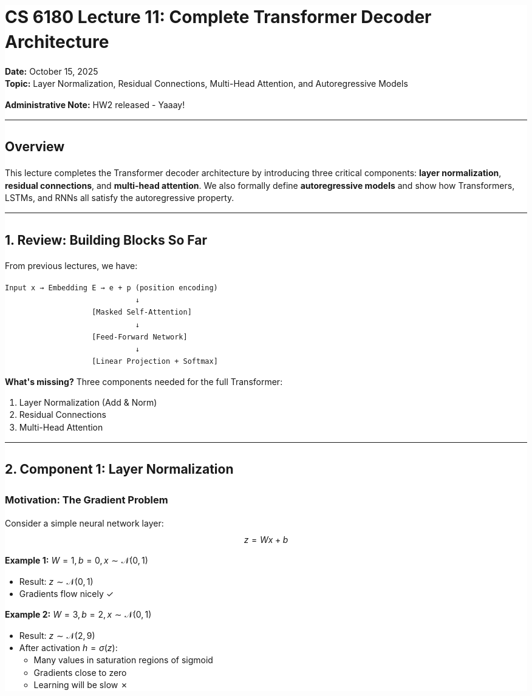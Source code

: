 # CS 6180 Lecture 11: Complete Transformer Decoder Architecture
**Date:** October 15, 2025  
**Topic:** Layer Normalization, Residual Connections, Multi-Head Attention, and Autoregressive Models

**Administrative Note:** HW2 released - Yaaay!

---

## Overview

This lecture completes the Transformer decoder architecture by introducing three critical components: **layer normalization**, **residual connections**, and **multi-head attention**. We also formally define **autoregressive models** and show how Transformers, LSTMs, and RNNs all satisfy the autoregressive property.

---

## 1. Review: Building Blocks So Far

From previous lectures, we have:

```
Input x → Embedding E → e + p (position encoding)
                              ↓
                    [Masked Self-Attention]
                              ↓
                    [Feed-Forward Network]
                              ↓
                    [Linear Projection + Softmax]
```

**What's missing?** Three components needed for the full Transformer:
1. Layer Normalization (Add & Norm)
2. Residual Connections
3. Multi-Head Attention

---

## 2. Component 1: Layer Normalization

### Motivation: The Gradient Problem

Consider a simple neural network layer:
$$z = Wx + b$$

**Example 1:** $W = 1, b = 0, x \sim \mathcal{N}(0, 1)$
- Result: $z \sim \mathcal{N}(0, 1)$
- Gradients flow nicely ✓

**Example 2:** $W = 3, b = 2, x \sim \mathcal{N}(0, 1)$
- Result: $z \sim \mathcal{N}(2, 9)$
- After activation $h = \sigma(z)$:
  - Many values in saturation regions of sigmoid
  - Gradients close to zero
  - Learning will be slow ✗
